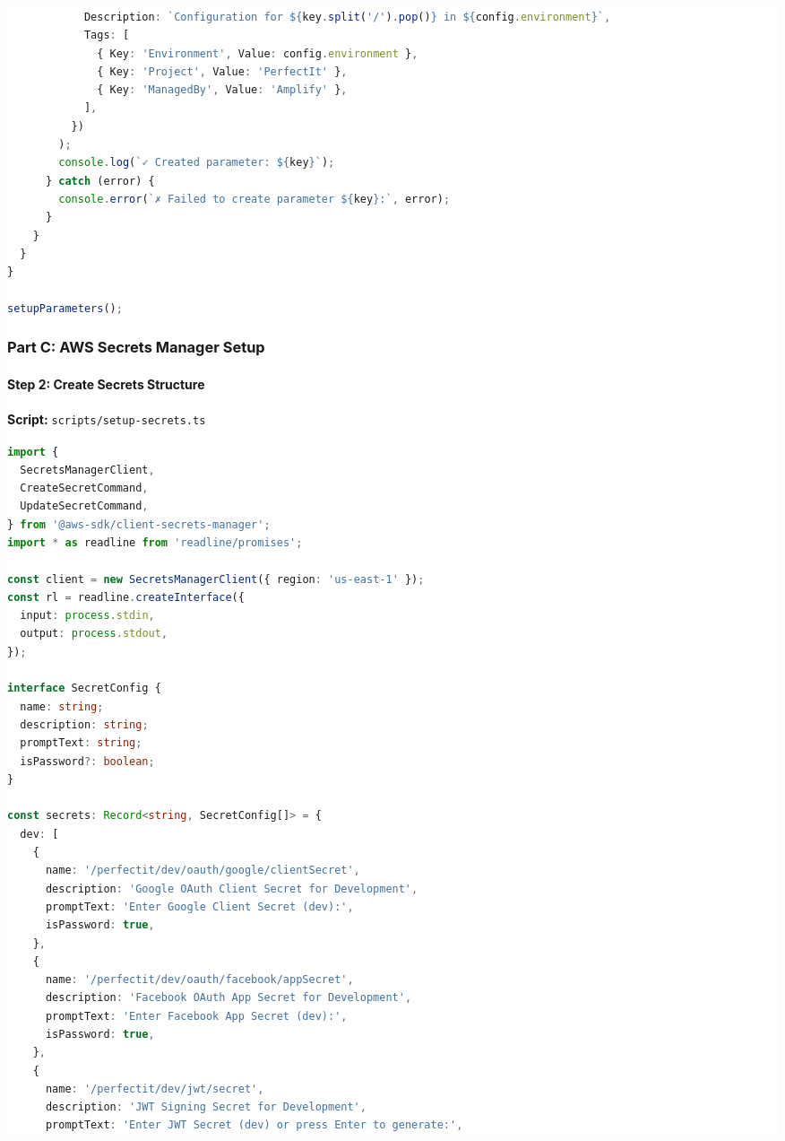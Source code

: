 ```typescript
            Description: `Configuration for ${key.split('/').pop()} in ${config.environment}`,
            Tags: [
              { Key: 'Environment', Value: config.environment },
              { Key: 'Project', Value: 'PerfectIt' },
              { Key: 'ManagedBy', Value: 'Amplify' },
            ],
          })
        );
        console.log(`✓ Created parameter: ${key}`);
      } catch (error) {
        console.error(`✗ Failed to create parameter ${key}:`, error);
      }
    }
  }
}

setupParameters();
```

### Part C: AWS Secrets Manager Setup

#### Step 2: Create Secrets Structure

**Script:** `scripts/setup-secrets.ts`

```typescript
import {
  SecretsManagerClient,
  CreateSecretCommand,
  UpdateSecretCommand,
} from '@aws-sdk/client-secrets-manager';
import * as readline from 'readline/promises';

const client = new SecretsManagerClient({ region: 'us-east-1' });
const rl = readline.createInterface({
  input: process.stdin,
  output: process.stdout,
});

interface SecretConfig {
  name: string;
  description: string;
  promptText: string;
  isPassword?: boolean;
}

const secrets: Record<string, SecretConfig[]> = {
  dev: [
    {
      name: '/perfectit/dev/oauth/google/clientSecret',
      description: 'Google OAuth Client Secret for Development',
      promptText: 'Enter Google Client Secret (dev):',
      isPassword: true,
    },
    {
      name: '/perfectit/dev/oauth/facebook/appSecret',
      description: 'Facebook OAuth App Secret for Development',
      promptText: 'Enter Facebook App Secret (dev):',
      isPassword: true,
    },
    {
      name: '/perfectit/dev/jwt/secret',
      description: 'JWT Signing Secret for Development',
      promptText: 'Enter JWT Secret (dev) or press Enter to generate:',
```